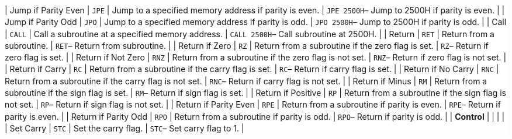 | Jump if Parity Even            | `JPE`        | Jump to a specified memory address if parity is even.                                                                                                                                                                                                                                                          | `JPE 2500H`– Jump to 2500H if parity is even.                      |
| Jump if Parity Odd             | `JPO`        | Jump to a specified memory address if parity is odd.                                                                                                                                                                                                                                                           | `JPO 2500H`– Jump to 2500H if parity is odd.                       |
| Call                           | `CALL`       | Call a subroutine at a specified memory address.                                                                                                                                                                                                                                                               | `CALL 2500H`– Call subroutine at 2500H.                            |
| Return                         | `RET`        | Return from a subroutine.                                                                                                                                                                                                                                                                                      | `RET`– Return from subroutine.                                     |
| Return if Zero                 | `RZ`         | Return from a subroutine if the zero flag is set.                                                                                                                                                                                                                                                              | `RZ`– Return if zero flag is set.                                  |
| Return if Not Zero             | `RNZ`        | Return from a subroutine if the zero flag is not set.                                                                                                                                                                                                                                                          | `RNZ`– Return if zero flag is not set.                             |
| Return if Carry                | `RC`         | Return from a subroutine if the carry flag is set.                                                                                                                                                                                                                                                             | `RC`– Return if carry flag is set.                                 |
| Return if No Carry             | `RNC`        | Return from a subroutine if the carry flag is not set.                                                                                                                                                                                                                                                         | `RNC`– Return if carry flag is not set.                            |
| Return if Minus                | `RM`         | Return from a subroutine if the sign flag is set.                                                                                                                                                                                                                                                              | `RM`– Return if sign flag is set.                                  |
| Return if Positive             | `RP`         | Return from a subroutine if the sign flag is not set.                                                                                                                                                                                                                                                          | `RP`– Return if sign flag is not set.                              |
| Return if Parity Even          | `RPE`        | Return from a subroutine if parity is even.                                                                                                                                                                                                                                                                    | `RPE`– Return if parity is even.                                   |
| Return if Parity Odd           | `RPO`        | Return from a subroutine if parity is odd.                                                                                                                                                                                                                                                                     | `RPO`– Return if parity is odd.                                    |
| **Control**                    |              |                                                                                                                                                                                                                                                                                                                |                                                                    |
| Set Carry                      | `STC`        | Set the carry flag.                                                                                                                                                                                                                                                                                            | `STC`– Set carry flag to 1.                                        |
